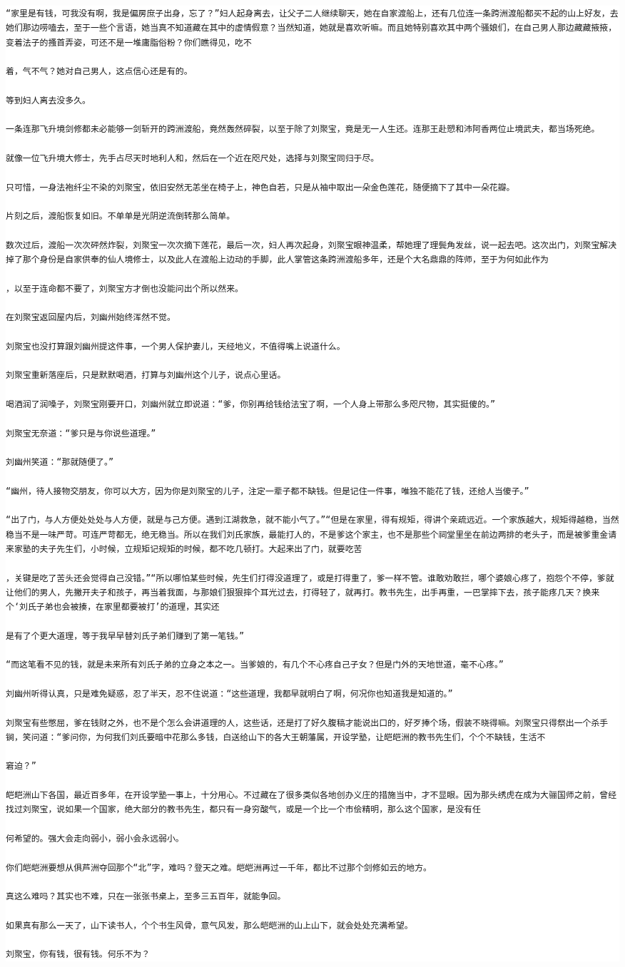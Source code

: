     “家里是有钱，可我没有啊，我是偏房庶子出身，忘了？”妇人起身离去，让父子二人继续聊天，她在自家渡船上，还有几位连一条跨洲渡船都买不起的山上好友，去她们那边唠嗑去，至于一些个言语，她当真不知道藏在其中的虚情假意？当然知道，她就是喜欢听嘛。而且她特别喜欢其中两个骚娘们，在自己男人那边藏藏掖掖，变着法子的搔首弄姿，可还不是一堆庸脂俗粉？你们瞧得见，吃不

    着，气不气？她对自己男人，这点信心还是有的。

    等到妇人离去没多久。

    一条连那飞升境剑修都未必能够一剑斩开的跨洲渡船，竟然轰然碎裂，以至于除了刘聚宝，竟是无一人生还。连那王赴愬和沛阿香两位止境武夫，都当场死绝。

    就像一位飞升境大修士，先手占尽天时地利人和，然后在一个近在咫尺处，选择与刘聚宝同归于尽。

    只可惜，一身法袍纤尘不染的刘聚宝，依旧安然无恙坐在椅子上，神色自若，只是从袖中取出一朵金色莲花，随便摘下了其中一朵花瓣。

    片刻之后，渡船恢复如旧。不单单是光阴逆流倒转那么简单。

    数次过后，渡船一次次砰然炸裂，刘聚宝一次次摘下莲花，最后一次，妇人再次起身，刘聚宝眼神温柔，帮她理了理鬓角发丝，说一起去吧。这次出门，刘聚宝解决掉了那个身份是自家供奉的仙人境修士，以及此人在渡船上边动的手脚，此人掌管这条跨洲渡船多年，还是个大名鼎鼎的阵师，至于为何如此作为

    ，以至于连命都不要了，刘聚宝方才倒也没能问出个所以然来。

    在刘聚宝返回屋内后，刘幽州始终浑然不觉。

    刘聚宝也没打算跟刘幽州提这件事，一个男人保护妻儿，天经地义，不值得嘴上说道什么。

    刘聚宝重新落座后，只是默默喝酒，打算与刘幽州这个儿子，说点心里话。

    喝酒润了润嗓子，刘聚宝刚要开口，刘幽州就立即说道：“爹，你别再给钱给法宝了啊，一个人身上带那么多咫尺物，其实挺傻的。”

    刘聚宝无奈道：“爹只是与你说些道理。”

    刘幽州笑道：“那就随便了。”

    “幽州，待人接物交朋友，你可以大方，因为你是刘聚宝的儿子，注定一辈子都不缺钱。但是记住一件事，唯独不能花了钱，还给人当傻子。”

    “出了门，与人方便处处处与人方便，就是与己方便。遇到江湖救急，就不能小气了。”“但是在家里，得有规矩，得讲个亲疏远近。一个家族越大，规矩得越稳，当然稳当不是一味严苛。可连严苛都无，绝无稳当。所以在我们刘氏家族，最能打人的，不是爹这个家主，也不是那些个祠堂里坐在前边两排的老头子，而是被爹重金请来家塾的夫子先生们，小时候，立规矩记规矩的时候，都不吃几顿打。大起来出了门，就要吃苦

    ，关键是吃了苦头还会觉得自己没错。”“所以哪怕某些时候，先生们打得没道理了，或是打得重了，爹一样不管。谁敢劝敢拦，哪个婆娘心疼了，抱怨个不停，爹就让他们的男人，先撇开夫子和孩子，再当着我面，与那娘们狠狠摔个耳光过去，打得轻了，就再打。教书先生，出手再重，一巴掌摔下去，孩子能疼几天？换来个‘刘氏子弟也会被揍，在家里都要被打’的道理，其实还

    是有了个更大道理，等于我早早替刘氏子弟们赚到了第一笔钱。”

    “而这笔看不见的钱，就是未来所有刘氏子弟的立身之本之一。当爹娘的，有几个不心疼自己子女？但是门外的天地世道，毫不心疼。”

    刘幽州听得认真，只是难免疑惑，忍了半天，忍不住说道：“这些道理，我都早就明白了啊，何况你也知道我是知道的。”

    刘聚宝有些憋屈，爹在钱财之外，也不是个怎么会讲道理的人，这些话，还是打了好久腹稿才能说出口的，好歹捧个场，假装不晓得嘛。刘聚宝只得祭出一个杀手锏，笑问道：“爹问你，为何我们刘氏要暗中花那么多钱，白送给山下的各大王朝藩属，开设学塾，让皑皑洲的教书先生们，个个不缺钱，生活不

    窘迫？”

    皑皑洲山下各国，最近百多年，在开设学塾一事上，十分用心。不过藏在了很多类似各地创办义庄的措施当中，才不显眼。因为那头绣虎在成为大骊国师之前，曾经找过刘聚宝，说如果一个国家，绝大部分的教书先生，都只有一身穷酸气，或是一个比一个市侩精明，那么这个国家，是没有任

    何希望的。强大会走向弱小，弱小会永远弱小。

    你们皑皑洲要想从俱芦洲夺回那个“北”字，难吗？登天之难。皑皑洲再过一千年，都比不过那个剑修如云的地方。

    真这么难吗？其实也不难，只在一张张书桌上，至多三五百年，就能争回。

    如果真有那么一天了，山下读书人，个个书生风骨，意气风发，那么皑皑洲的山上山下，就会处处充满希望。

    刘聚宝，你有钱，很有钱。何乐不为？
